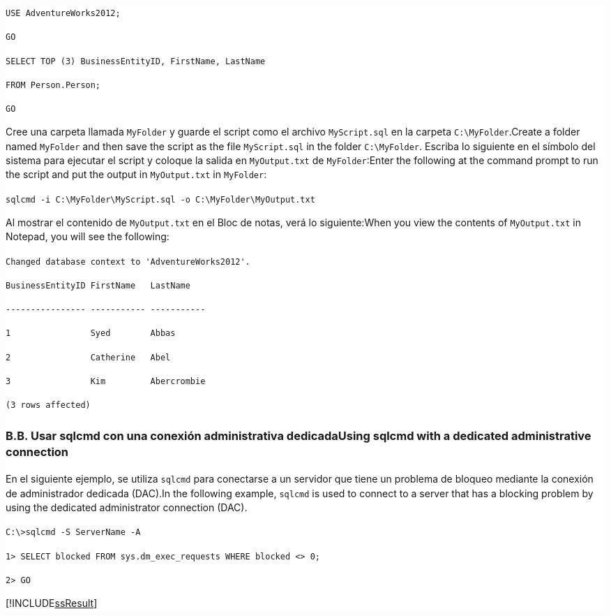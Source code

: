  `USE AdventureWorks2012;`  
  
 `GO`  
  
 `SELECT TOP (3) BusinessEntityID, FirstName, LastName`  
  
 `FROM Person.Person;`  
  
 `GO`  
  
 <span data-ttu-id="56dd5-189">Cree una carpeta llamada `MyFolder` y guarde el script como el archivo `MyScript.sql` en la carpeta `C:\MyFolder`.</span><span class="sxs-lookup"><span data-stu-id="56dd5-189">Create a folder named `MyFolder` and then save the script as the file `MyScript.sql` in the folder `C:\MyFolder`.</span></span> <span data-ttu-id="56dd5-190">Escriba lo siguiente en el símbolo del sistema para ejecutar el script y coloque la salida en `MyOutput.txt` de `MyFolder`:</span><span class="sxs-lookup"><span data-stu-id="56dd5-190">Enter the following at the command prompt to run the script and put the output in `MyOutput.txt` in `MyFolder`:</span></span>  
  
 `sqlcmd -i C:\MyFolder\MyScript.sql -o C:\MyFolder\MyOutput.txt`  
  
 <span data-ttu-id="56dd5-191">Al mostrar el contenido de `MyOutput.txt` en el Bloc de notas, verá lo siguiente:</span><span class="sxs-lookup"><span data-stu-id="56dd5-191">When you view the contents of `MyOutput.txt` in Notepad, you will see the following:</span></span>  
  
 `Changed database context to 'AdventureWorks2012'.`  
  
 `BusinessEntityID FirstName   LastName`  
  
 `---------------- ----------- -----------`  
  
 `1                Syed        Abbas`  
  
 `2                Catherine   Abel`  
  
 `3                Kim         Abercrombie`  
  
 `(3 rows affected)`  
  
### <a name="b-using-sqlcmd-with-a-dedicated-administrative-connection"></a><span data-ttu-id="56dd5-192">B.</span><span class="sxs-lookup"><span data-stu-id="56dd5-192">B.</span></span> <span data-ttu-id="56dd5-193">Usar sqlcmd con una conexión administrativa dedicada</span><span class="sxs-lookup"><span data-stu-id="56dd5-193">Using sqlcmd with a dedicated administrative connection</span></span>  
 <span data-ttu-id="56dd5-194">En el siguiente ejemplo, se utiliza `sqlcmd` para conectarse a un servidor que tiene un problema de bloqueo mediante la conexión de administrador dedicada (DAC).</span><span class="sxs-lookup"><span data-stu-id="56dd5-194">In the following example, `sqlcmd` is used to connect to a server that has a blocking problem by using the dedicated administrator connection (DAC).</span></span>  
  
 `C:\>sqlcmd -S ServerName -A`  
  
 `1> SELECT blocked FROM sys.dm_exec_requests WHERE blocked <> 0;`  
  
 `2> GO`  
  
 [!INCLUDE[ssResult](../../includes/ssresult-md.md)]  
  